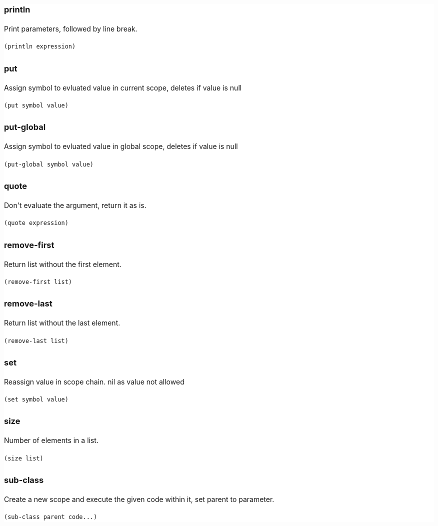 ### println
Print parameters, followed by line break.
```
(println expression)
```

### put
Assign symbol to evluated value in current scope, deletes if value is null
```
(put symbol value)
```

### put-global
Assign symbol to evluated value in global scope, deletes if value is null
```
(put-global symbol value)
```

### quote
Don't evaluate the argument, return it as is.
```
(quote expression)
```

### remove-first
Return list without the first element.
```
(remove-first list)
```

### remove-last
Return list without the last element.
```
(remove-last list)
```

### set
Reassign value in scope chain. nil as value not allowed
```
(set symbol value)
```

### size
Number of elements in a list.
```
(size list)
```

### sub-class
Create a new scope and execute the given code within it, set parent to parameter.
```
(sub-class parent code...)
```
